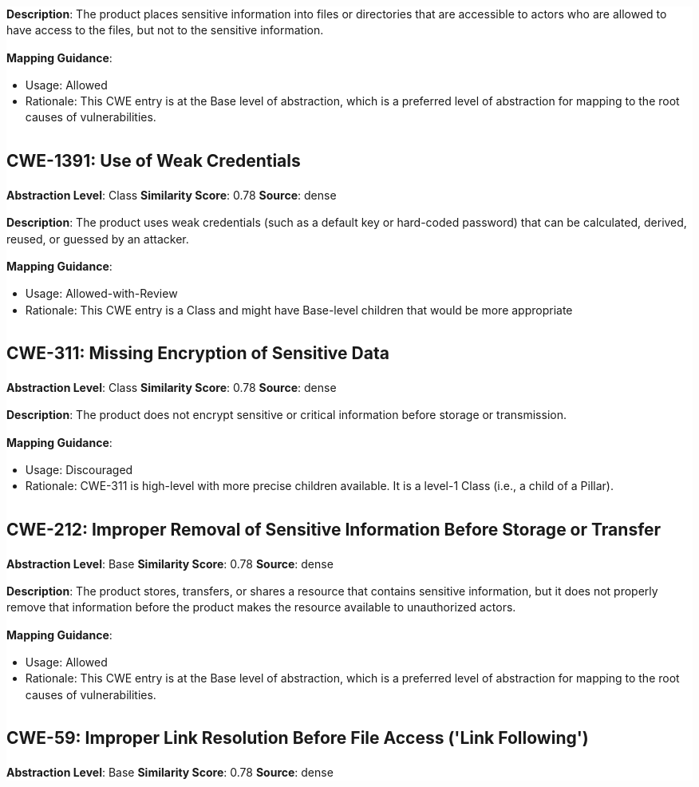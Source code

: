 **Description**:
The product places sensitive information into files or directories that are accessible to actors who are allowed to have access to the files, but not to the sensitive information.

**Mapping Guidance**:
- Usage: Allowed
- Rationale: This CWE entry is at the Base level of abstraction, which is a preferred level of abstraction for mapping to the root causes of vulnerabilities.

## CWE-1391: Use of Weak Credentials
**Abstraction Level**: Class
**Similarity Score**: 0.78
**Source**: dense

**Description**:
The product uses weak credentials (such as a default key or hard-coded password) that can be calculated, derived, reused, or guessed by an attacker.

**Mapping Guidance**:
- Usage: Allowed-with-Review
- Rationale: This CWE entry is a Class and might have Base-level children that would be more appropriate

## CWE-311: Missing Encryption of Sensitive Data
**Abstraction Level**: Class
**Similarity Score**: 0.78
**Source**: dense

**Description**:
The product does not encrypt sensitive or critical information before storage or transmission.

**Mapping Guidance**:
- Usage: Discouraged
- Rationale: CWE-311 is high-level with more precise children available. It is a level-1 Class (i.e., a child of a Pillar).

## CWE-212: Improper Removal of Sensitive Information Before Storage or Transfer
**Abstraction Level**: Base
**Similarity Score**: 0.78
**Source**: dense

**Description**:
The product stores, transfers, or shares a resource that contains sensitive information, but it does not properly remove that information before the product makes the resource available to unauthorized actors.

**Mapping Guidance**:
- Usage: Allowed
- Rationale: This CWE entry is at the Base level of abstraction, which is a preferred level of abstraction for mapping to the root causes of vulnerabilities.

## CWE-59: Improper Link Resolution Before File Access ('Link Following')
**Abstraction Level**: Base
**Similarity Score**: 0.78
**Source**: dense
